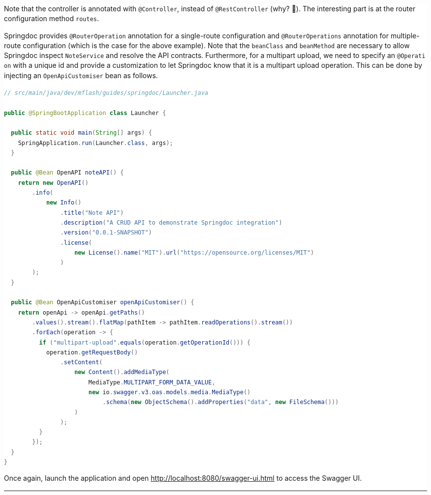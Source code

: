 Note that the controller is annotated with `@Controller`, instead of `@RestController` (why? 🤔). The interesting part is at the router configuration method `routes`.

Springdoc provides `@RouterOperation` annotation for a single-route configuration and `@RouterOperations` annotation for multiple-route configuration (which is the case for the above example). Note that the `beanClass` and `beanMethod` are necessary to allow Springdoc inspect `NoteService` and resolve the API contracts. Furthermore, for a multipart upload, we need to specify an `@Operation` with a unique id and provide a customization to let Springdoc know that it is a multipart upload operation. This can be done by injecting an `OpenApiCustomiser` bean as follows.

```java
// src/main/java/dev/mflash/guides/springdoc/Launcher.java

public @SpringBootApplication class Launcher {

  public static void main(String[] args) {
    SpringApplication.run(Launcher.class, args);
  }

  public @Bean OpenAPI noteAPI() {
    return new OpenAPI()
        .info(
            new Info()
                .title("Note API")
                .description("A CRUD API to demonstrate Springdoc integration")
                .version("0.0.1-SNAPSHOT")
                .license(
                    new License().name("MIT").url("https://opensource.org/licenses/MIT")
                )
        );
  }

  public @Bean OpenApiCustomiser openApiCustomiser() {
    return openApi -> openApi.getPaths()
        .values().stream().flatMap(pathItem -> pathItem.readOperations().stream())
        .forEach(operation -> {
          if ("multipart-upload".equals(operation.getOperationId())) {
            operation.getRequestBody()
                .setContent(
                    new Content().addMediaType(
                        MediaType.MULTIPART_FORM_DATA_VALUE,
                        new io.swagger.v3.oas.models.media.MediaType()
                            .schema(new ObjectSchema().addProperties("data", new FileSchema()))
                    )
                );
          }
        });
  }
}
```

Once again, launch the application and open <http://localhost:8080/swagger-ui.html> to access the Swagger UI.

---